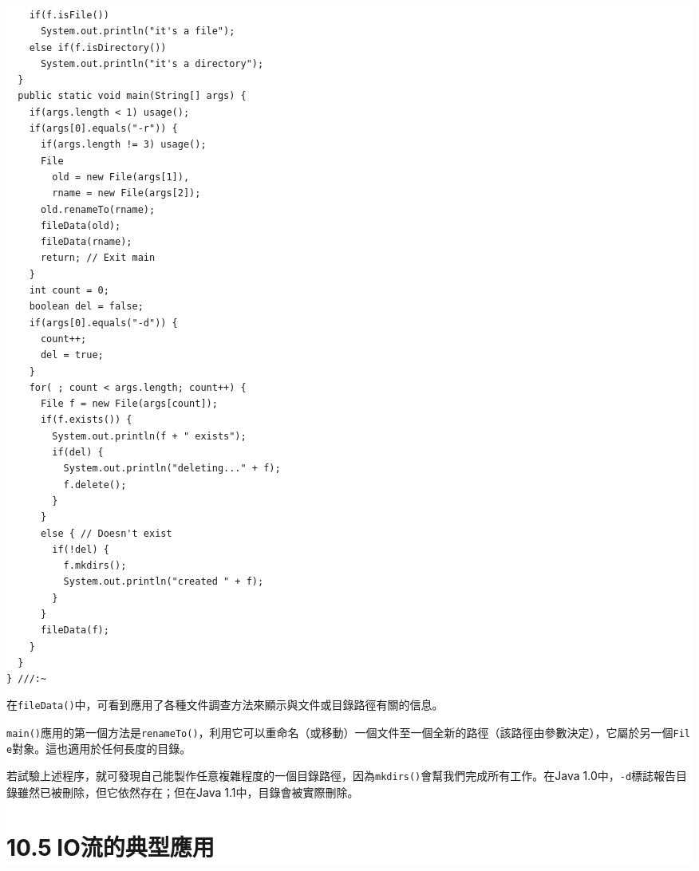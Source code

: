 ```
    if(f.isFile())
      System.out.println("it's a file");
    else if(f.isDirectory())
      System.out.println("it's a directory");
  }
  public static void main(String[] args) {
    if(args.length < 1) usage();
    if(args[0].equals("-r")) {
      if(args.length != 3) usage();
      File
        old = new File(args[1]),
        rname = new File(args[2]);
      old.renameTo(rname);
      fileData(old);
      fileData(rname);
      return; // Exit main
    }
    int count = 0;
    boolean del = false;
    if(args[0].equals("-d")) {
      count++;
      del = true;
    }
    for( ; count < args.length; count++) {
      File f = new File(args[count]);
      if(f.exists()) {
        System.out.println(f + " exists");
        if(del) {
          System.out.println("deleting..." + f);
          f.delete();
        }
      }
      else { // Doesn't exist
        if(!del) {
          f.mkdirs();
          System.out.println("created " + f);
        }
      }
      fileData(f);
    }  
  }
} ///:~
```

在`fileData()`中，可看到應用了各種文件調查方法來顯示與文件或目錄路徑有關的信息。

`main()`應用的第一個方法是`renameTo()`，利用它可以重命名（或移動）一個文件至一個全新的路徑（該路徑由參數決定），它屬於另一個`File`對象。這也適用於任何長度的目錄。

若試驗上述程序，就可發現自己能製作任意複雜程度的一個目錄路徑，因為`mkdirs()`會幫我們完成所有工作。在Java 1.0中，`-d`標誌報告目錄雖然已被刪除，但它依然存在；但在Java 1.1中，目錄會被實際刪除。


# 10.5 IO流的典型應用
